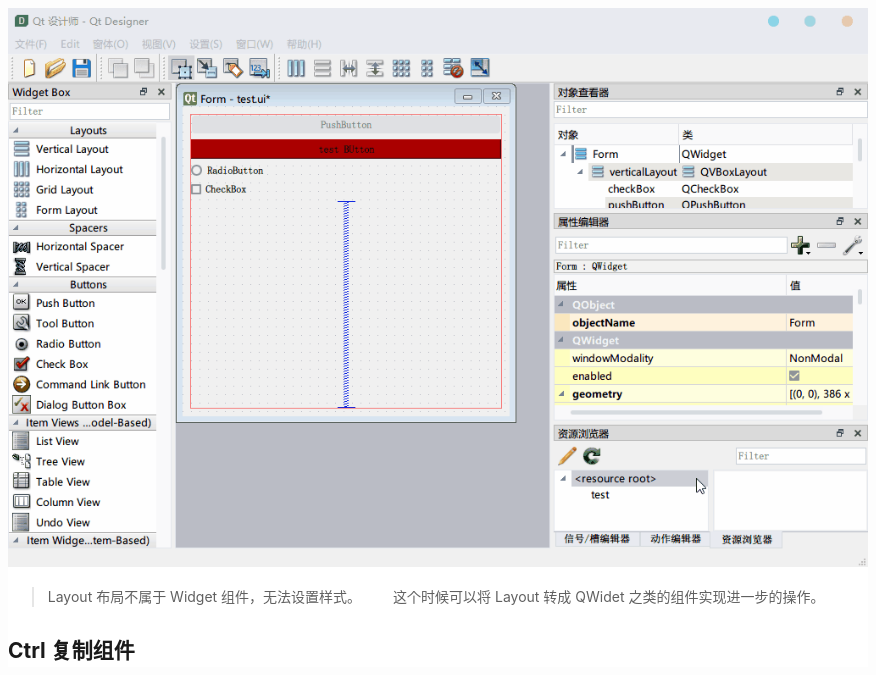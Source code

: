 ![](./img/12.gif)[
](https://cdn.jsdelivr.net/gh/FXTD-odyssey/FXTD-odyssey.github.io@master/post_img/bea01990/12.gif)

> Layout 布局不属于 Widget 组件，无法设置样式。
  这个时候可以将 Layout 转成 QWidet 之类的组件实现进一步的操作。


## Ctrl 复制组件
